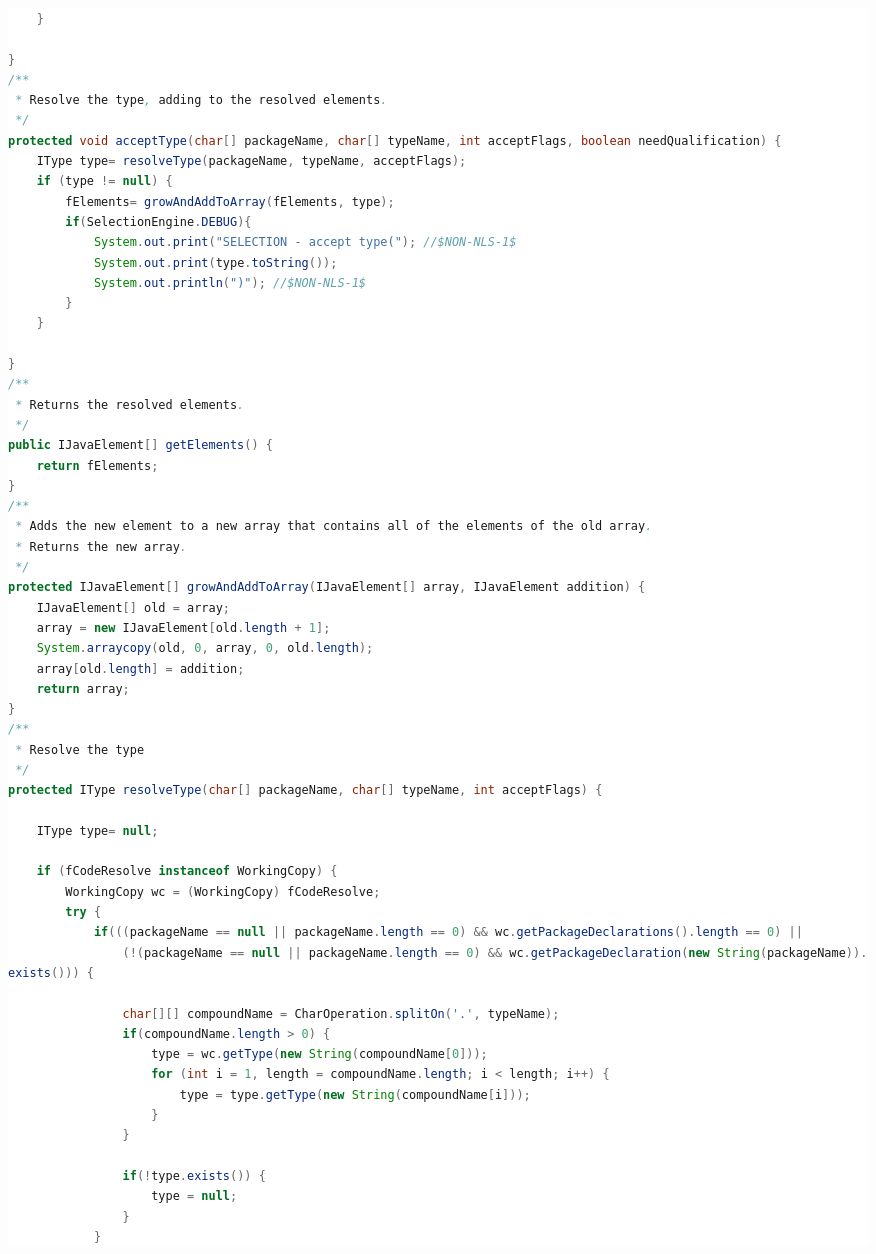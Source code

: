 ```java
	}
	
}
/**
 * Resolve the type, adding to the resolved elements.
 */
protected void acceptType(char[] packageName, char[] typeName, int acceptFlags, boolean needQualification) {
	IType type= resolveType(packageName, typeName, acceptFlags);
	if (type != null) {
		fElements= growAndAddToArray(fElements, type);
		if(SelectionEngine.DEBUG){
			System.out.print("SELECTION - accept type("); //$NON-NLS-1$
			System.out.print(type.toString());
			System.out.println(")"); //$NON-NLS-1$
		}
	} 
	
}
/**
 * Returns the resolved elements.
 */
public IJavaElement[] getElements() {
	return fElements;
}
/**
 * Adds the new element to a new array that contains all of the elements of the old array.
 * Returns the new array.
 */
protected IJavaElement[] growAndAddToArray(IJavaElement[] array, IJavaElement addition) {
	IJavaElement[] old = array;
	array = new IJavaElement[old.length + 1];
	System.arraycopy(old, 0, array, 0, old.length);
	array[old.length] = addition;
	return array;
}
/**
 * Resolve the type
 */
protected IType resolveType(char[] packageName, char[] typeName, int acceptFlags) {

	IType type= null;
	
	if (fCodeResolve instanceof WorkingCopy) {
		WorkingCopy wc = (WorkingCopy) fCodeResolve;
		try {
			if(((packageName == null || packageName.length == 0) && wc.getPackageDeclarations().length == 0) ||
				(!(packageName == null || packageName.length == 0) && wc.getPackageDeclaration(new String(packageName)).exists())) {
					
				char[][] compoundName = CharOperation.splitOn('.', typeName);
				if(compoundName.length > 0) {
					type = wc.getType(new String(compoundName[0]));
					for (int i = 1, length = compoundName.length; i < length; i++) {
						type = type.getType(new String(compoundName[i]));
					}
				}
				
				if(!type.exists()) {
					type = null;
				}
			}
```